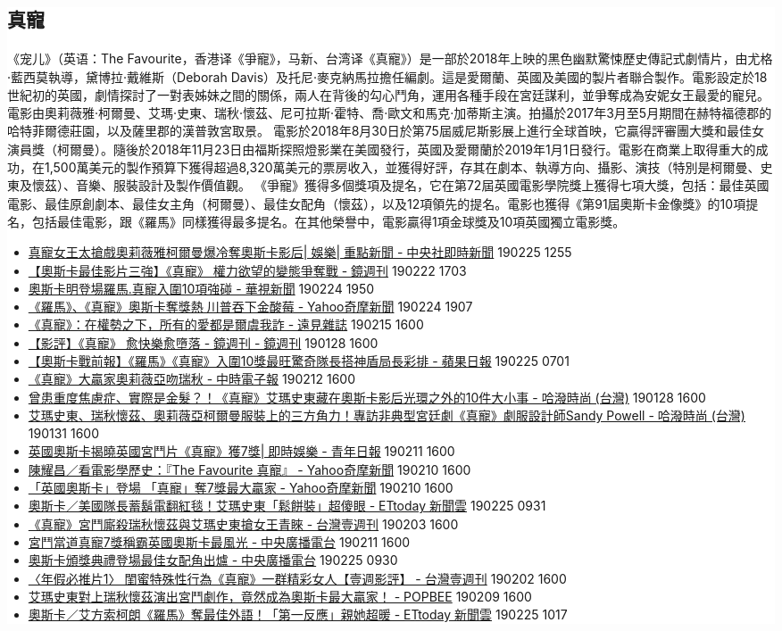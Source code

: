 ## 真寵

《宠儿》（英语：The Favourite，香港译《爭寵》，马新、台湾译《真寵》）是一部於2018年上映的黑色幽默驚悚歷史傳記式劇情片，由尤格·藍西莫執導，黛博拉·戴維斯（Deborah Davis）及托尼·麥克納馬拉擔任編劇。這是愛爾蘭、英國及美國的製片者聯合製作。電影設定於18世紀初的英國，劇情探討了一對表姊妹之間的關係，兩人在背後的勾心鬥角，運用各種手段在宮廷謀利，並爭奪成為安妮女王最愛的寵兒。電影由奧莉薇雅·柯爾曼、艾瑪·史東、瑞秋·懷茲、尼可拉斯·霍特、喬·歐文和馬克·加蒂斯主演。拍攝於2017年3月至5月期間在赫特福德郡的哈特菲爾德莊園，以及薩里郡的漢普敦宮取景。
電影於2018年8月30日於第75屆威尼斯影展上進行全球首映，它贏得評審團大獎和最佳女演員獎（柯爾曼）。隨後於2018年11月23日由福斯探照燈影業在美國發行，英國及愛爾蘭於2019年1月1日發行。電影在商業上取得重大的成功，在1,500萬美元的製作預算下獲得超過8,320萬美元的票房收入，並獲得好評，存其在劇本、執導方向、攝影、演技（特別是柯爾曼、史東及懷茲）、音樂、服裝設計及製作價值觀。
《爭寵》獲得多個獎項及提名，它在第72屆英國電影學院獎上獲得七項大獎，包括：最佳英國電影、最佳原創劇本、最佳女主角（柯爾曼）、最佳女配角（懷茲），以及12項領先的提名。電影也獲得《第91屆奧斯卡金像獎》的10項提名，包括最佳電影，跟《羅馬》同樣獲得最多提名。在其他榮譽中，電影贏得1項金球獎及10項英國獨立電影獎。
- [真寵女王太搶戲奧莉薇雅柯爾曼爆冷奪奧斯卡影后| 娛樂| 重點新聞 - 中央社即時新聞](https://www.cna.com.tw/news/firstnews/201902250130.aspx "真寵女王太搶戲奧莉薇雅柯爾曼爆冷奪奧斯卡影后| 娛樂| 重點新聞 - 中央社即時新聞") 190225 1255
- [【奧斯卡最佳影片三強】《真寵》 權力欲望的變態爭奪戰 - 鏡週刊](https://www.mirrormedia.mg/story/20190220web003 "【奧斯卡最佳影片三強】《真寵》 權力欲望的變態爭奪戰 - 鏡週刊") 190222 1703
- [奧斯卡明登場羅馬.真寵入圍10項強碰 - 華視新聞](https://news.cts.com.tw/cts/entertain/201902/201902241952944.html "奧斯卡明登場羅馬.真寵入圍10項強碰 - 華視新聞") 190224 1950
- [《羅馬》、《真寵》奧斯卡奪獎熱 川普吞下金酸莓 - Yahoo奇摩新聞](https://tw.news.yahoo.com/%E7%BE%85%E9%A6%AC-%E7%9C%9F%E5%AF%B5-%E5%A5%A7%E6%96%AF%E5%8D%A1%E5%A5%AA%E7%8D%8E%E7%86%B1-%E5%B7%9D%E6%99%AE%E5%90%9E%E4%B8%8B%E9%87%91%E9%85%B8%E8%8E%93-074708448.html "《羅馬》、《真寵》奧斯卡奪獎熱 川普吞下金酸莓 - Yahoo奇摩新聞") 190224 1907
- [《真寵》：在權勢之下，所有的愛都是爾虞我詐 - 遠見雜誌](https://www.gvm.com.tw/article.html?id=55965 "《真寵》：在權勢之下，所有的愛都是爾虞我詐 - 遠見雜誌") 190215 1600
- [【影評】《真寵》 愈快樂愈墮落 - 鏡週刊 - 鏡週刊](https://www.mirrormedia.mg/story/20190127inf002 "【影評】《真寵》 愈快樂愈墮落 - 鏡週刊 - 鏡週刊") 190128 1600
- [【奧斯卡戰前報】《羅馬》《真寵》入圍10獎最旺驚奇隊長搭神盾局長彩排 - 蘋果日報](https://tw.appledaily.com/new/realtime/20190225/1523021/ "【奧斯卡戰前報】《羅馬》《真寵》入圍10獎最旺驚奇隊長搭神盾局長彩排 - 蘋果日報") 190225 0701
- [《真寵》大贏家奧莉薇亞吻瑞秋 - 中時電子報](https://www.chinatimes.com/newspapers/20190212000710-260112 "《真寵》大贏家奧莉薇亞吻瑞秋 - 中時電子報") 190212 1600
- [曾患重度焦慮症、實際是金髮？！《真寵》艾瑪史東藏在奧斯卡影后光環之外的10件大小事 - 哈潑時尚 (台灣)](https://www.harpersbazaar.com/tw/celebrity/celebritynews/g25942957/emma-stone-fun-facts/ "曾患重度焦慮症、實際是金髮？！《真寵》艾瑪史東藏在奧斯卡影后光環之外的10件大小事 - 哈潑時尚 (台灣)") 190128 1600
- [艾瑪史東、瑞秋懷茲、奧莉薇亞柯爾曼服裝上的三方角力！專訪非典型宮廷劇《真寵》劇服設計師Sandy Powell - 哈潑時尚 (台灣)](https://www.harpersbazaar.com/tw/fashion/news/g25915964/the-favourite-costumes-sandy-powell-interview/ "艾瑪史東、瑞秋懷茲、奧莉薇亞柯爾曼服裝上的三方角力！專訪非典型宮廷劇《真寵》劇服設計師Sandy Powell - 哈潑時尚 (台灣)") 190131 1600
- [英國奧斯卡揭曉英國宮鬥片《真寵》獲7獎| 即時娛樂 - 青年日報](https://www.ydn.com.tw/News/323947 "英國奧斯卡揭曉英國宮鬥片《真寵》獲7獎| 即時娛樂 - 青年日報") 190211 1600
- [陳耀昌／看電影學歷史：『The Favourite 真寵』 - Yahoo奇摩新聞](https://tw.news.yahoo.com/%E9%99%B3%E8%80%80%E6%98%8C-%E7%9C%8B%E9%9B%BB%E5%BD%B1%E5%AD%B8%E6%AD%B7%E5%8F%B2-favourite-%E7%9C%9F%E5%AF%B5-213000507.html "陳耀昌／看電影學歷史：『The Favourite 真寵』 - Yahoo奇摩新聞") 190210 1600
- [「英國奧斯卡」登場 「真寵」奪7獎最大贏家 - Yahoo奇摩新聞](https://tw.news.yahoo.com/video/%E8%8B%B1%E5%9C%8B%E5%A5%A7%E6%96%AF%E5%8D%A1-%E7%99%BB%E5%A0%B4-%E7%9C%9F%E5%AF%B5-%E5%A5%AA7%E7%8D%8E%E6%9C%80%E5%A4%A7%E8%B4%8F%E5%AE%B6-060014166.html "「英國奧斯卡」登場 「真寵」奪7獎最大贏家 - Yahoo奇摩新聞") 190210 1600
- [奧斯卡／美國隊長蓄鬍電翻紅毯！艾瑪史東「鬆餅裝」超傻眼 - ETtoday 新聞雲](https://star.ettoday.net/news/1385916 "奧斯卡／美國隊長蓄鬍電翻紅毯！艾瑪史東「鬆餅裝」超傻眼 - ETtoday 新聞雲") 190225 0931
- [《真寵》宮鬥廝殺瑞秋懷茲與艾瑪史東搶女王青睞 - 台灣壹週刊](https://www.nextmag.com.tw/realtimenews/news/461132 "《真寵》宮鬥廝殺瑞秋懷茲與艾瑪史東搶女王青睞 - 台灣壹週刊") 190203 1600
- [宮鬥當道真寵7獎稱霸英國奧斯卡最風光 - 中央廣播電台](https://www.rti.org.tw/news/view/id/2010960 "宮鬥當道真寵7獎稱霸英國奧斯卡最風光 - 中央廣播電台") 190211 1600
- [奧斯卡頒獎典禮登場最佳女配角出爐 - 中央廣播電台](https://www.rti.org.tw/news/view/id/2012515 "奧斯卡頒獎典禮登場最佳女配角出爐 - 中央廣播電台") 190225 0930
- [〈年假必推片1〉 閨蜜特殊性行為《真寵》一群精彩女人【壹週影評】 - 台灣壹週刊](https://www.nextmag.com.tw/realtimenews/news/460940 "〈年假必推片1〉 閨蜜特殊性行為《真寵》一群精彩女人【壹週影評】 - 台灣壹週刊") 190202 1600
- [艾瑪史東對上瑞秋懷茲演出宮鬥劇作，竟然成為奧斯卡最大贏家！ - POPBEE](https://popbee.com/lifestyle/movies/the-favourite-movie-most-popular-nomination-the-oscars/ "艾瑪史東對上瑞秋懷茲演出宮鬥劇作，竟然成為奧斯卡最大贏家！ - POPBEE") 190209 1600
- [奧斯卡／艾方索柯朗《羅馬》奪最佳外語！「第一反應」親她超暖 - ETtoday 新聞雲](https://star.ettoday.net/news/1386004 "奧斯卡／艾方索柯朗《羅馬》奪最佳外語！「第一反應」親她超暖 - ETtoday 新聞雲") 190225 1017
